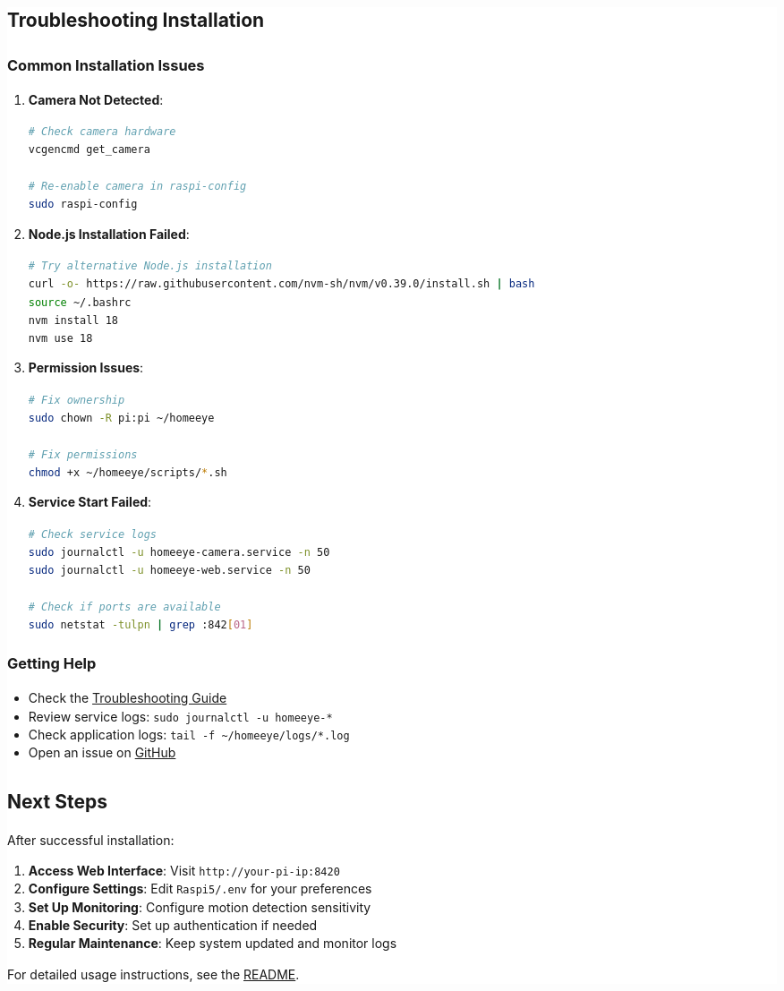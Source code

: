 ## Troubleshooting Installation

### Common Installation Issues

1. **Camera Not Detected**:
   ```bash
   # Check camera hardware
   vcgencmd get_camera

   # Re-enable camera in raspi-config
   sudo raspi-config
   ```

2. **Node.js Installation Failed**:
   ```bash
   # Try alternative Node.js installation
   curl -o- https://raw.githubusercontent.com/nvm-sh/nvm/v0.39.0/install.sh | bash
   source ~/.bashrc
   nvm install 18
   nvm use 18
   ```

3. **Permission Issues**:
   ```bash
   # Fix ownership
   sudo chown -R pi:pi ~/homeeye

   # Fix permissions
   chmod +x ~/homeeye/scripts/*.sh
   ```

4. **Service Start Failed**:
   ```bash
   # Check service logs
   sudo journalctl -u homeeye-camera.service -n 50
   sudo journalctl -u homeeye-web.service -n 50

   # Check if ports are available
   sudo netstat -tulpn | grep :842[01]
   ```

### Getting Help

- Check the [Troubleshooting Guide](TROUBLESHOOTING.md)
- Review service logs: `sudo journalctl -u homeeye-*`
- Check application logs: `tail -f ~/homeeye/logs/*.log`
- Open an issue on [GitHub](https://github.com/Aeell/HomeEye/issues)

## Next Steps

After successful installation:

1. **Access Web Interface**: Visit `http://your-pi-ip:8420`
2. **Configure Settings**: Edit `Raspi5/.env` for your preferences
3. **Set Up Monitoring**: Configure motion detection sensitivity
4. **Enable Security**: Set up authentication if needed
5. **Regular Maintenance**: Keep system updated and monitor logs

For detailed usage instructions, see the [README](README.md).